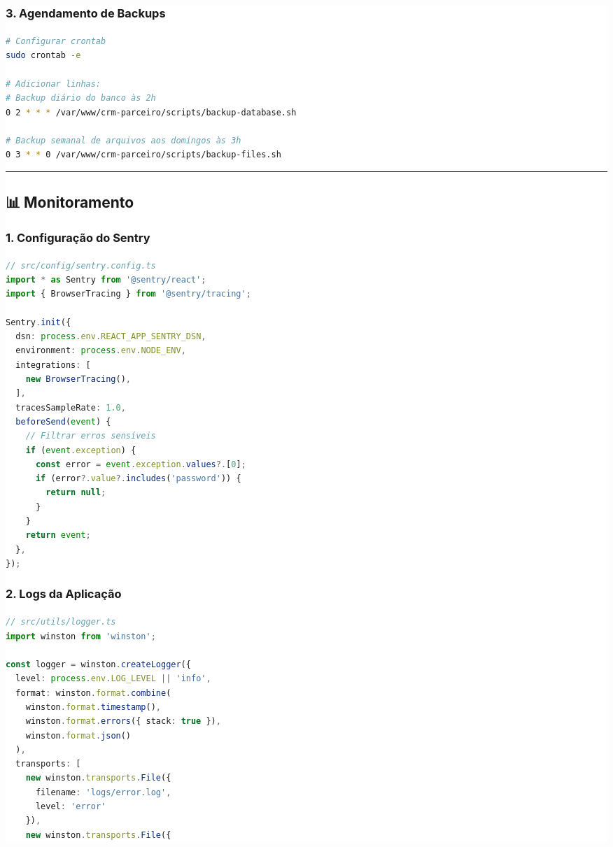 ### 3. Agendamento de Backups

```bash
# Configurar crontab
sudo crontab -e

# Adicionar linhas:
# Backup diário do banco às 2h
0 2 * * * /var/www/crm-parceiro/scripts/backup-database.sh

# Backup semanal de arquivos aos domingos às 3h
0 3 * * 0 /var/www/crm-parceiro/scripts/backup-files.sh
```

---

## 📊 Monitoramento

### 1. Configuração do Sentry

```typescript
// src/config/sentry.config.ts
import * as Sentry from '@sentry/react';
import { BrowserTracing } from '@sentry/tracing';

Sentry.init({
  dsn: process.env.REACT_APP_SENTRY_DSN,
  environment: process.env.NODE_ENV,
  integrations: [
    new BrowserTracing(),
  ],
  tracesSampleRate: 1.0,
  beforeSend(event) {
    // Filtrar erros sensíveis
    if (event.exception) {
      const error = event.exception.values?.[0];
      if (error?.value?.includes('password')) {
        return null;
      }
    }
    return event;
  },
});
```

### 2. Logs da Aplicação

```typescript
// src/utils/logger.ts
import winston from 'winston';

const logger = winston.createLogger({
  level: process.env.LOG_LEVEL || 'info',
  format: winston.format.combine(
    winston.format.timestamp(),
    winston.format.errors({ stack: true }),
    winston.format.json()
  ),
  transports: [
    new winston.transports.File({ 
      filename: 'logs/error.log', 
      level: 'error' 
    }),
    new winston.transports.File({ 
```